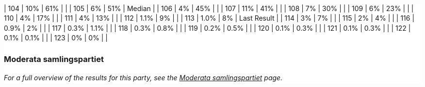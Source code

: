 | 104 | 10% | 61% |  |
| 105 | 6% | 51% | Median |
| 106 | 4% | 45% |  |
| 107 | 11% | 41% |  |
| 108 | 7% | 30% |  |
| 109 | 6% | 23% |  |
| 110 | 4% | 17% |  |
| 111 | 4% | 13% |  |
| 112 | 1.1% | 9% |  |
| 113 | 1.0% | 8% | Last Result |
| 114 | 3% | 7% |  |
| 115 | 2% | 4% |  |
| 116 | 0.9% | 2% |  |
| 117 | 0.3% | 1.1% |  |
| 118 | 0.3% | 0.8% |  |
| 119 | 0.2% | 0.5% |  |
| 120 | 0.1% | 0.3% |  |
| 121 | 0.1% | 0.3% |  |
| 122 | 0.1% | 0.1% |  |
| 123 | 0% | 0% |  |

### Moderata samlingspartiet

*For a full overview of the results for this party, see the [Moderata samlingspartiet](party-moderatasamlingspartiet.html) page.*
